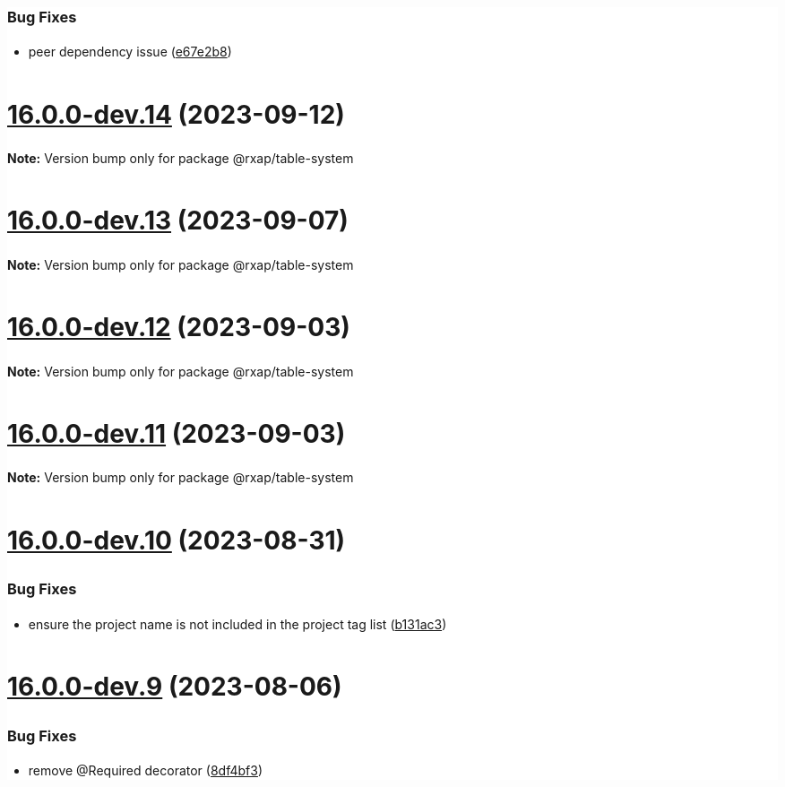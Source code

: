 ### Bug Fixes

- peer dependency issue ([e67e2b8](https://gitlab.com/rxap/packages/commit/e67e2b8eb884b598536d16c2c544a9ad9be5b53e))

# [16.0.0-dev.14](https://gitlab.com/rxap/packages/compare/@rxap/table-system@16.0.0-dev.13...@rxap/table-system@16.0.0-dev.14) (2023-09-12)

**Note:** Version bump only for package @rxap/table-system

# [16.0.0-dev.13](https://gitlab.com/rxap/packages/compare/@rxap/table-system@16.0.0-dev.12...@rxap/table-system@16.0.0-dev.13) (2023-09-07)

**Note:** Version bump only for package @rxap/table-system

# [16.0.0-dev.12](https://gitlab.com/rxap/packages/compare/@rxap/table-system@16.0.0-dev.11...@rxap/table-system@16.0.0-dev.12) (2023-09-03)

**Note:** Version bump only for package @rxap/table-system

# [16.0.0-dev.11](https://gitlab.com/rxap/packages/compare/@rxap/table-system@16.0.0-dev.10...@rxap/table-system@16.0.0-dev.11) (2023-09-03)

**Note:** Version bump only for package @rxap/table-system

# [16.0.0-dev.10](https://gitlab.com/rxap/packages/compare/@rxap/table-system@16.0.0-dev.9...@rxap/table-system@16.0.0-dev.10) (2023-08-31)

### Bug Fixes

- ensure the project name is not included in the project tag list ([b131ac3](https://gitlab.com/rxap/packages/commit/b131ac3bd92b3b8799d62f15bbd30a1997d7c753))

# [16.0.0-dev.9](https://gitlab.com/rxap/packages/compare/@rxap/table-system@16.0.0-dev.8...@rxap/table-system@16.0.0-dev.9) (2023-08-06)

### Bug Fixes

- remove @Required decorator ([8df4bf3](https://gitlab.com/rxap/packages/commit/8df4bf33d4a9929f5bc65f8973963fbe1d7ce193))

